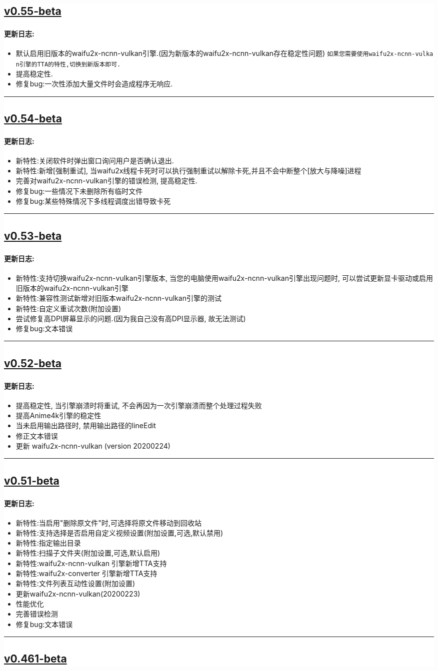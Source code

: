 ## [v0.55-beta](https://github.com/AaronFeng753/Waifu2x-Extension-GUI/releases/tag/v0.55-beta)
#### 更新日志:
- 默认启用旧版本的waifu2x-ncnn-vulkan引擎.(因为新版本的waifu2x-ncnn-vulkan存在稳定性问题)
`如果您需要使用waifu2x-ncnn-vulkan引擎的TTA的特性,切换到新版本即可.`
- 提高稳定性.
- 修复bug:一次性添加大量文件时会造成程序无响应.
---
## [v0.54-beta](https://github.com/AaronFeng753/Waifu2x-Extension-GUI/releases/tag/v0.54-beta)
#### 更新日志:
- 新特性:关闭软件时弹出窗口询问用户是否确认退出.
- 新特性:新增[强制重试], 当waifu2x线程卡死时可以执行强制重试以解除卡死,并且不会中断整个[放大与降噪]进程
- 完善对waifu2x-ncnn-vulkan引擎的错误检测, 提高稳定性.
- 修复bug:一些情况下未删除所有临时文件
- 修复bug:某些特殊情况下多线程调度出错导致卡死
---
## [v0.53-beta](https://github.com/AaronFeng753/Waifu2x-Extension-GUI/releases/tag/v0.53-beta)
#### 更新日志:
- 新特性:支持切换waifu2x-ncnn-vulkan引擎版本, 当您的电脑使用waifu2x-ncnn-vulkan引擎出现问题时, 可以尝试更新显卡驱动或启用旧版本的waifu2x-ncnn-vulkan引擎
- 新特性:兼容性测试新增对旧版本waifu2x-ncnn-vulkan引擎的测试
- 新特性:自定义重试次数(附加设置)
- 尝试修复高DPI屏幕显示的问题.(因为我自己没有高DPI显示器, 故无法测试)
- 修复bug:文本错误
---
## [v0.52-beta](https://github.com/AaronFeng753/Waifu2x-Extension-GUI/releases/tag/v0.52-beta)
#### 更新日志:
- 提高稳定性, 当引擎崩溃时将重试, 不会再因为一次引擎崩溃而整个处理过程失败
- 提高Anime4k引擎的稳定性
- 当未启用输出路径时, 禁用输出路径的lineEdit
- 修正文本错误
- 更新 waifu2x-ncnn-vulkan (version 20200224)
---
## [v0.51-beta](https://github.com/AaronFeng753/Waifu2x-Extension-GUI/releases/tag/v0.51-beta)
#### 更新日志:
- 新特性:当启用"删除原文件"时,可选择将原文件移动到回收站
- 新特性:支持选择是否启用自定义视频设置(附加设置,可选,默认禁用)
- 新特性:指定输出目录
- 新特性:扫描子文件夹(附加设置,可选,默认启用)
- 新特性:waifu2x-ncnn-vulkan 引擎新增TTA支持
- 新特性:waifu2x-converter 引擎新增TTA支持
- 新特性:文件列表互动性设置(附加设置)
- 更新waifu2x-ncnn-vulkan(20200223)
- 性能优化
- 完善错误检测
- 修复bug:文本错误
---
## [v0.461-beta](https://github.com/AaronFeng753/Waifu2x-Extension-GUI/releases/tag/v0.461-beta)